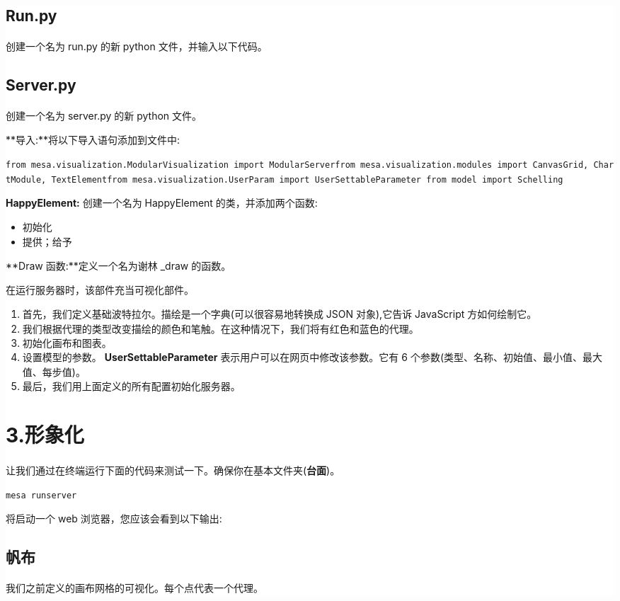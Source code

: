 ## Run.py

创建一个名为 run.py 的新 python 文件，并输入以下代码。

## Server.py

创建一个名为 server.py 的新 python 文件。

**导入:**将以下导入语句添加到文件中:

```
from mesa.visualization.ModularVisualization import ModularServerfrom mesa.visualization.modules import CanvasGrid, ChartModule, TextElementfrom mesa.visualization.UserParam import UserSettableParameter from model import Schelling
```

**HappyElement:** 创建一个名为 HappyElement 的类，并添加两个函数:

*   初始化
*   提供；给予

**Draw 函数:**定义一个名为谢林 _draw 的函数。

在运行服务器时，该部件充当可视化部件。

1.  首先，我们定义基础波特拉尔。描绘是一个字典(可以很容易地转换成 JSON 对象),它告诉 JavaScript 方如何绘制它。
2.  我们根据代理的类型改变描绘的颜色和笔触。在这种情况下，我们将有红色和蓝色的代理。
3.  初始化画布和图表。
4.  设置模型的参数。 **UserSettableParameter** 表示用户可以在网页中修改该参数。它有 6 个参数(类型、名称、初始值、最小值、最大值、每步值)。
5.  最后，我们用上面定义的所有配置初始化服务器。

# 3.形象化

让我们通过在终端运行下面的代码来测试一下。确保你在基本文件夹(**台面**)。

```
mesa runserver
```

将启动一个 web 浏览器，您应该会看到以下输出:

## 帆布

我们之前定义的画布网格的可视化。每个点代表一个代理。
